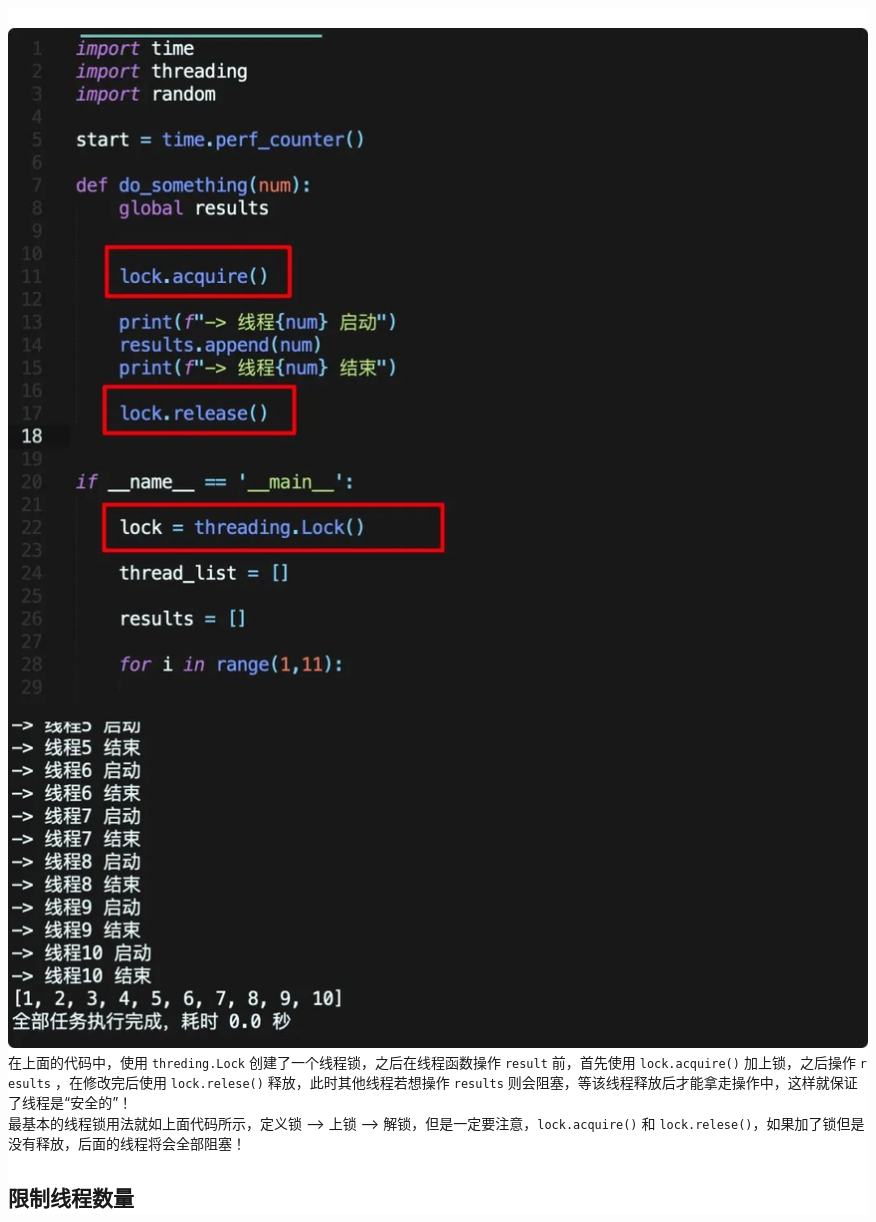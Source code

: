 <br />![2021-10-09-09-16-35-488124.jpeg](./img/1633742252807-c6351ae5-4003-479b-98fa-927e608eb07c.jpeg)<br />在上面的代码中，使用 `threding.Lock` 创建了一个线程锁，之后在线程函数操作 `result` 前，首先使用 `lock.acquire()` 加上锁，之后操作 `results` ，在修改完后使用 `lock.relese()` 释放，此时其他线程若想操作 `results` 则会阻塞，等该线程释放后才能拿走操作中，这样就保证了线程是“安全的”！<br />最基本的线程锁用法就如上面代码所示，定义锁 --> 上锁 --> 解锁，但是一定要注意，`lock.acquire()` 和 `lock.relese()`，如果加了锁但是没有释放，后面的线程将会全部阻塞！
<a name="UEqRO"></a>
## 限制线程数量